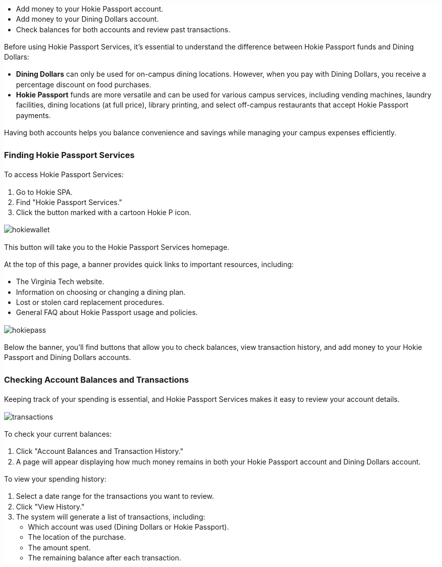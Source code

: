 * Add money to your Hokie Passport account.
* Add money to your Dining Dollars account.
* Check balances for both accounts and review past transactions.

Before using Hokie Passport Services, it’s essential to understand the difference between Hokie Passport funds and Dining Dollars:

* **Dining Dollars** can only be used for on-campus dining locations. However, when you pay with Dining Dollars, you receive a percentage discount on food purchases.
* **Hokie Passport** funds are more versatile and can be used for various campus services, including vending machines, laundry facilities, dining locations (at full price), library printing, and select off-campus restaurants that accept Hokie Passport payments.

Having both accounts helps you balance convenience and savings while managing your campus expenses efficiently.

### Finding Hokie Passport Services
To access Hokie Passport Services:

1. Go to Hokie SPA.
2. Find "Hokie Passport Services."
3. Click the button marked with a cartoon Hokie P icon.

![hokiewallet](https://hackmd.io/_uploads/ryD9OFKakx.png)

This button will take you to the Hokie Passport Services homepage.

At the top of this page, a banner provides quick links to important resources, including:

* The Virginia Tech website.
* Information on choosing or changing a dining plan.
* Lost or stolen card replacement procedures.
* General FAQ about Hokie Passport usage and policies.

![hokiepass](https://hackmd.io/_uploads/rJ6ms6uTke.png)

Below the banner, you’ll find buttons that allow you to check balances, view transaction history, and add money to your Hokie Passport and Dining Dollars accounts.

### Checking Account Balances and Transactions
Keeping track of your spending is essential, and Hokie Passport Services makes it easy to review your account details. 

![transactions](https://hackmd.io/_uploads/ryvlAKYpyg.png)

To check your current balances:

1. Click "Account Balances and Transaction History."
2. A page will appear displaying how much money remains in both your Hokie Passport account and Dining Dollars account.

To view your spending history:

1. Select a date range for the transactions you want to review.
2. Click "View History."
3. The system will generate a list of transactions, including:
    * Which account was used (Dining Dollars or Hokie Passport).
    * The location of the purchase.
    * The amount spent.
    * The remaining balance after each transaction.
